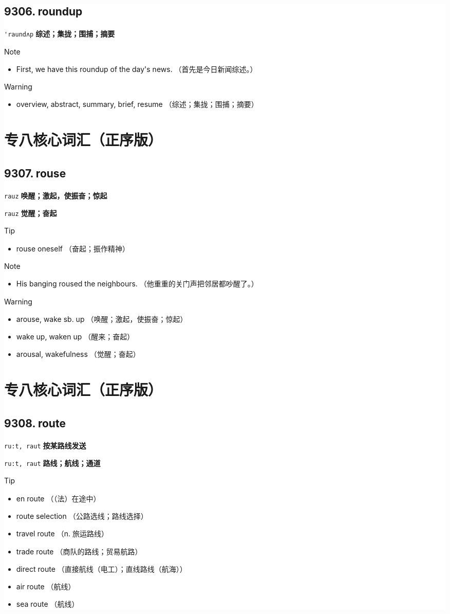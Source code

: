 ## 9306. roundup

`'raundʌp`  **综述；集拢；围捕；摘要**

> [!NOTE]
>
> - First, we have this roundup of the day's news. （首先是今日新闻综述。）
>

> [!WARNING]
>
> - overview, abstract, summary, brief, resume （综述；集拢；围捕；摘要）
>

# 专八核心词汇（正序版）

## 9307. rouse

`rauz`  **唤醒；激起，使振奋；惊起**

`rauz`  **觉醒；奋起**

> [!TIP]
>
> - rouse oneself （奋起；振作精神）
>

> [!NOTE]
>
> - His banging roused the neighbours. （他重重的关门声把邻居都吵醒了。）
>

> [!WARNING]
>
> - arouse, wake sb. up （唤醒；激起，使振奋；惊起）
>
> - wake up, waken up （醒来；奋起）
>
> - arousal, wakefulness （觉醒；奋起）
>

# 专八核心词汇（正序版）

## 9308. route

`ru:t, raut`  **按某路线发送**

`ru:t, raut`  **路线；航线；通道**

> [!TIP]
>
> - en route （（法）在途中）
>
> - route selection （公路选线；路线选择）
>
> - travel route （n. 旅运路线）
>
> - trade route （商队的路线；贸易航路）
>
> - direct route （直接航线（电工）；直线路线（航海））
>
> - air route （航线）
>
> - sea route （航线）